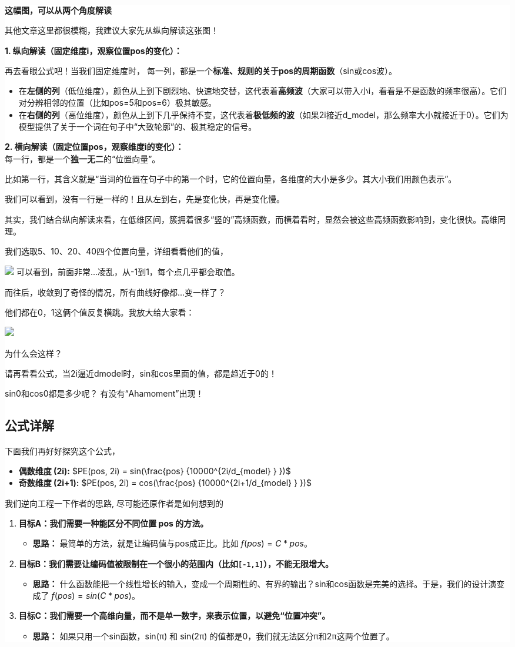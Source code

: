 **这幅图，可以从两个角度解读**

其他文章这里都很模糊，我建议大家先从纵向解读这张图！

**1. 纵向解读（固定维度i，观察位置pos的变化）：**  

再去看眼公式吧！当我们固定维度时，
每一列，都是一个**标准、规则的关于pos的周期函数**（sin或cos波）。

- 在**左侧的列**（低位维度），颜色从上到下剧烈地、快速地交替，这代表着**高频波**（大家可以带入小i，看看是不是函数的频率很高）。它们对分辨相邻的位置（比如pos=5和pos=6）极其敏感。
- 在**右侧的列**（高位维度），颜色从上到下几乎保持不变，这代表着**极低频的波**（如果2i接近d_model，那么频率大小就接近于0）。它们为模型提供了关于一个词在句子中“大致轮廓”的、极其稳定的信号。

**2. 横向解读（固定位置pos，观察维度i的变化）：**  
每一行，都是一个**独一无二**的“位置向量”。

比如第一行，其含义就是“当词的位置在句子中的第一个时，它的位置向量，各维度的大小是多少。其大小我们用颜色表示”。

我们可以看到，没有一行是一样的！且从左到右，先是变化快，再是变化慢。

其实，我们结合纵向解读来看，在低维区间，簇拥着很多“竖的”高频函数，而横着看时，显然会被这些高频函数影响到，变化很快。高维同理。



我们选取5、10、20、40四个位置向量，详细看看他们的值，

![](Transformer的核心引擎：深入理解attention机制-1761308459800.jpeg)
可以看到，前面非常...凌乱，从-1到1，每个点几乎都会取值。

而往后，收敛到了奇怪的情况，所有曲线好像都...变一样了？

他们都在0，1这俩个值反复横跳。我放大给大家看：

![](Transformer的核心引擎：深入理解attention机制-1761308539338.jpeg)

为什么会这样？

请再看看公式，当2i逼近dmodel时，sin和cos里面的值，都是趋近于0的！

sin0和cos0都是多少呢？  有没有“Ahamoment”出现！

## 公式详解
下面我们再好好探究这个公式，

- **偶数维度 (2i):** $PE(pos, 2i) = sin(\frac{pos} {10000^{2i/d_{model} } })$
- **奇数维度 (2i+1):** $PE(pos, 2i) = cos(\frac{pos} {10000^{2i+1/d_{model} } })$

我们逆向工程一下作者的思路, 尽可能还原作者是如何想到的

1. **目标A：我们需要一种能区分不同位置 pos 的方法。**
    
    - **思路：** 最简单的方法，就是让编码值与pos成正比。比如 $f(pos) = C * pos$。
        
2. **目标B：我们需要让编码值被限制在一个很小的范围内（比如`[-1,1]`），不能无限增大。**
    
    - **思路：** 什么函数能把一个线性增长的输入，变成一个周期性的、有界的输出？sin和cos函数是完美的选择。于是，我们的设计演变成了 $f(pos) = sin(C * pos)$。
        
3. **目标C：我们需要一个高维向量，而不是单一数字，来表示位置，以避免“位置冲突”。**
    
    - **思路：** 如果只用一个sin函数，sin(π) 和 sin(2π) 的值都是0，我们就无法区分π和2π这两个位置了。
        